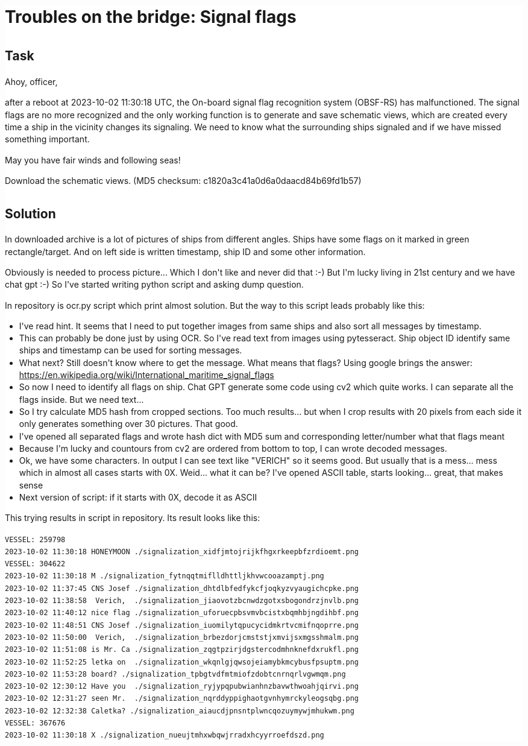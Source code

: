 Troubles on the bridge: Signal flags
====================================

## Task
Ahoy, officer,

after a reboot at 2023-10-02 11:30:18 UTC, the On-board signal flag recognition system (OBSF-RS) has malfunctioned. The signal flags are no more recognized and the only working function is to generate and save schematic views, which are created every time a ship in the vicinity changes its signaling. We need to know what the surrounding ships signaled and if we have missed something important.

May you have fair winds and following seas!

Download the schematic views.
(MD5 checksum: c1820a3c41a0d6a0daacd84b69fd1b57)

## Solution
In downloaded archive is a lot of pictures of ships from different angles. Ships have some flags on it marked in green rectangle/target. And on left side is written timestamp, ship ID and some other information.

Obviously is needed to process picture... Which I don't like and never did that :-) But I'm lucky living in 21st century and we have chat gpt :-) So I've started writing python script and asking dump question.

In repository is ocr.py script which print almost solution. But the way to this script leads probably like this:
- I've read hint. It seems that I need to put together images from same ships and also sort all messages by timestamp.
- This can probably be done just by using OCR. So I've read text from images using pytesseract. Ship object ID identify same ships and timestamp can be used for sorting messages.
- What next? Still doesn't know where to get the message. What means that flags? Using google brings the answer: https://en.wikipedia.org/wiki/International_maritime_signal_flags
- So now I need to identify all flags on ship. Chat GPT generate some code using cv2 which quite works. I can separate all the flags inside. But we need text...
- So I try calculate MD5 hash from cropped sections. Too much results... but when I crop results with 20 pixels from each side it only generates something over 30 pictures. That good.
- I've opened all separated flags and wrote hash dict with MD5 sum and corresponding letter/number what that flags meant
- Because I'm lucky and countours from cv2 are ordered from bottom to top, I can wrote decoded messages.
- Ok, we have some characters. In output I can see text like "VERICH" so it seems good. But usually that is a mess... mess which in almost all cases starts with 0X. Weid... what it can be? I've opened ASCII table, starts looking... great, that makes sense
- Next version of script: if it starts with 0X, decode it as ASCII

This trying results in script in repository. Its result looks like this:

	VESSEL: 259798
	2023-10-02 11:30:18 HONEYMOON ./signalization_xidfjmtojrijkfhgxrkeepbfzrdioemt.png
	VESSEL: 304622
	2023-10-02 11:30:18 M ./signalization_fytnqqtmiflldhttljkhvwcooazamptj.png
	2023-10-02 11:37:45 CNS Josef ./signalization_dhtdlbfedfykcfjoqkyzvyaugichcpke.png
	2023-10-02 11:38:58  Verich,  ./signalization_jiaovotzbcnwdzgotxsbogondrzjnvlb.png
	2023-10-02 11:40:12 nice flag ./signalization_uforuecpbsvmvbcistxbqmhbjngdihbf.png
	2023-10-02 11:48:51 CNS Josef ./signalization_iuomilytqpucycidmkrtvcmifnqoprre.png
	2023-10-02 11:50:00  Verich,  ./signalization_brbezdorjcmststjxmvijsxmgsshmalm.png
	2023-10-02 11:51:08 is Mr. Ca ./signalization_zqgtpzirjdgstercodmhnknefdxrukfl.png
	2023-10-02 11:52:25 letka on  ./signalization_wkqnlgjqwsojeiamybkmcybusfpsuptm.png
	2023-10-02 11:53:28 board? ./signalization_tpbgtvdfmtmiofzdobtcnrnqrlvgwmqm.png
	2023-10-02 12:30:12 Have you  ./signalization_ryjypqpubwianhnzbavwthwoahjqirvi.png
	2023-10-02 12:31:27 seen Mr.  ./signalization_nqrddyppighaotgvnhymrckyleogsqbg.png
	2023-10-02 12:32:38 Caletka? ./signalization_aiaucdjpnsntplwncqozuymywjmhukwm.png
	VESSEL: 367676
	2023-10-02 11:30:18 X ./signalization_nueujtmhxwbqwjrradxhcyyrroefdszd.png